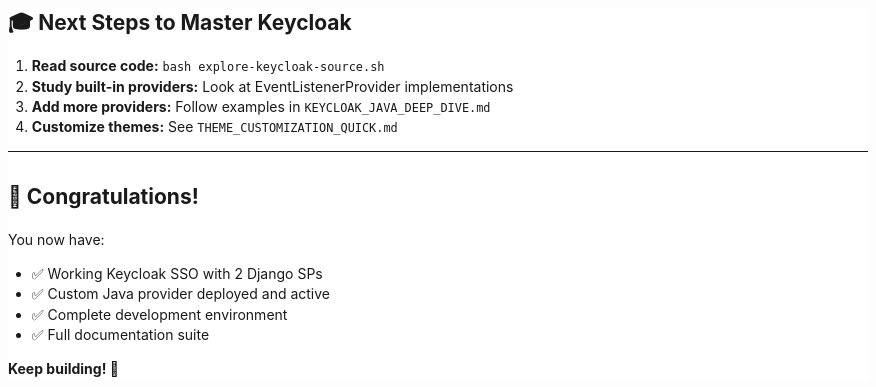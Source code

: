 
## 🎓 Next Steps to Master Keycloak

1. **Read source code:** `bash explore-keycloak-source.sh`
2. **Study built-in providers:** Look at EventListenerProvider implementations
3. **Add more providers:** Follow examples in `KEYCLOAK_JAVA_DEEP_DIVE.md`
4. **Customize themes:** See `THEME_CUSTOMIZATION_QUICK.md`

---

## 🎉 Congratulations!

You now have:
- ✅ Working Keycloak SSO with 2 Django SPs
- ✅ Custom Java provider deployed and active
- ✅ Complete development environment
- ✅ Full documentation suite

**Keep building! 🚀**
